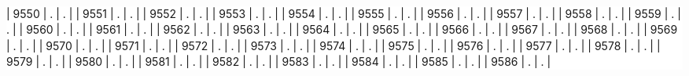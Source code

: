| 9550 | . | . |
| 9551 | . | . |
| 9552 | . | . |
| 9553 | . | . |
| 9554 | . | . |
| 9555 | . | . |
| 9556 | . | . |
| 9557 | . | . |
| 9558 | . | . |
| 9559 | . | . |
| 9560 | . | . |
| 9561 | . | . |
| 9562 | . | . |
| 9563 | . | . |
| 9564 | . | . |
| 9565 | . | . |
| 9566 | . | . |
| 9567 | . | . |
| 9568 | . | . |
| 9569 | . | . |
| 9570 | . | . |
| 9571 | . | . |
| 9572 | . | . |
| 9573 | . | . |
| 9574 | . | . |
| 9575 | . | . |
| 9576 | . | . |
| 9577 | . | . |
| 9578 | . | . |
| 9579 | . | . |
| 9580 | . | . |
| 9581 | . | . |
| 9582 | . | . |
| 9583 | . | . |
| 9584 | . | . |
| 9585 | . | . |
| 9586 | . | . |